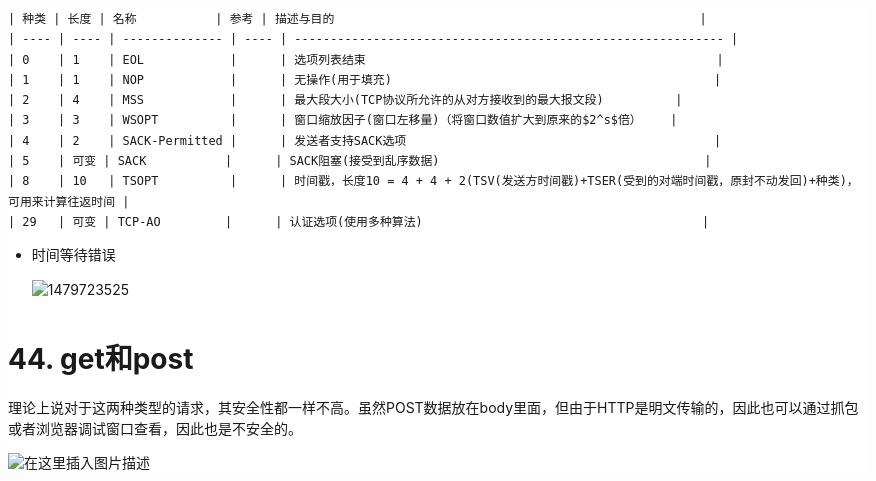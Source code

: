     | 种类 | 长度 | 名称           | 参考 | 描述与目的                                                   |
    | ---- | ---- | -------------- | ---- | ------------------------------------------------------------ |
    | 0    | 1    | EOL            |      | 选项列表结束                                                 |
    | 1    | 1    | NOP            |      | 无操作(用于填充)                                             |
    | 2    | 4    | MSS            |      | 最大段大小(TCP协议所允许的从对方接收到的最大报文段)          |
    | 3    | 3    | WSOPT          |      | 窗口缩放因子(窗口左移量)（将窗口数值扩大到原来的$2^s$倍）    |
    | 4    | 2    | SACK-Permitted |      | 发送者支持SACK选项                                           |
    | 5    | 可变 | SACK           |      | SACK阻塞(接受到乱序数据)                                     |
    | 8    | 10   | TSOPT          |      | 时间戳，长度10 = 4 + 4 + 2(TSV(发送方时间戳)+TSER(受到的对端时间戳，原封不动发回)+种类)，可用来计算往返时间 |
    | 29   | 可变 | TCP-AO         |      | 认证选项(使用多种算法)                                       |

- 时间等待错误

    ![1479723525](https://gitee.com/dopamine-joker/image-host/raw/master/202110250836484.jpg)

# 44. get和post

理论上说对于这两种类型的请求，其安全性都一样不高。虽然POST数据放在body里面，但由于HTTP是明文传输的，因此也可以通过抓包或者浏览器调试窗口查看，因此也是不安全的。

![在这里插入图片描述](https://img-blog.csdnimg.cn/20190518104851378.png?x-oss-process=image/watermark,type_ZmFuZ3poZW5naGVpdGk,shadow_10,text_aHR0cHM6Ly9ibG9nLmNzZG4ubmV0L2N1aXdrb25n,size_16,color_FFFFFF,t_70)
